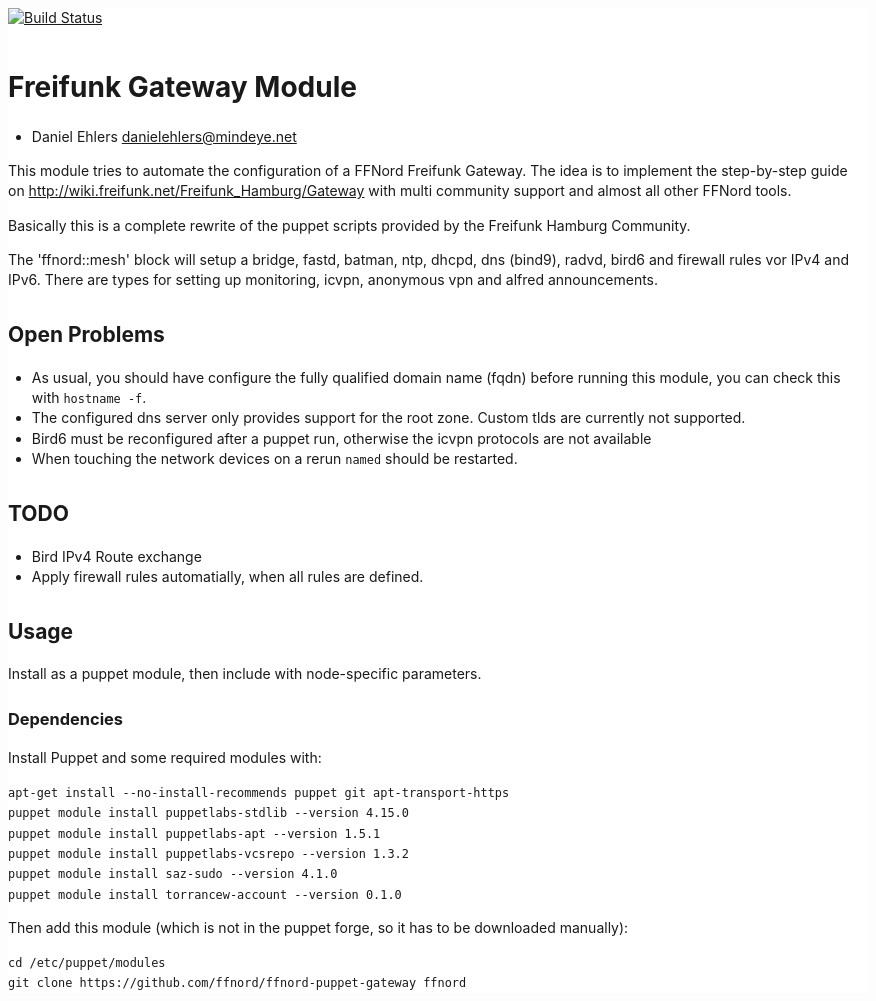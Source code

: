 [![Build Status](https://travis-ci.org/ffnord/ffnord-puppet-gateway.svg?branch=master)](https://travis-ci.org/ffnord/ffnord-puppet-gateway)

# Freifunk Gateway Module

* Daniel Ehlers <danielehlers@mindeye.net>

This module tries to automate the configuration of a FFNord Freifunk Gateway.
The idea is to implement the step-by-step guide on http://wiki.freifunk.net/Freifunk_Hamburg/Gateway with multi community support and almost all other FFNord tools.

Basically this is a complete rewrite of the puppet scripts provided by the
Freifunk Hamburg Community.

The 'ffnord::mesh' block will setup a bridge, fastd, batman, ntp, dhcpd, dns (bind9),
radvd, bird6 and firewall rules vor IPv4 and IPv6.
There are types for setting up monitoring, icvpn, anonymous vpn and alfred announcements.

## Open Problems

* As usual, you should have configure the fully qualified domain name (fqdn) before running
  this module, you can check this with `hostname -f`.
* The configured dns server only provides support for the root zone.
  Custom tlds are currently not supported.  
* Bird6 must be reconfigured after a puppet run, otherwise the icvpn protocols are not available
* When touching the network devices on a rerun `named` should be restarted.

## TODO

* Bird IPv4 Route exchange
* Apply firewall rules automatially, when all rules are defined.

## Usage

Install as a puppet module, then include with node-specific parameters.

### Dependencies

Install Puppet and some required modules with:

```
apt-get install --no-install-recommends puppet git apt-transport-https
puppet module install puppetlabs-stdlib --version 4.15.0
puppet module install puppetlabs-apt --version 1.5.1
puppet module install puppetlabs-vcsrepo --version 1.3.2
puppet module install saz-sudo --version 4.1.0
puppet module install torrancew-account --version 0.1.0
```

Then add this module (which is not in the puppet forge, so it has to be
downloaded manually):

```
cd /etc/puppet/modules
git clone https://github.com/ffnord/ffnord-puppet-gateway ffnord
```
